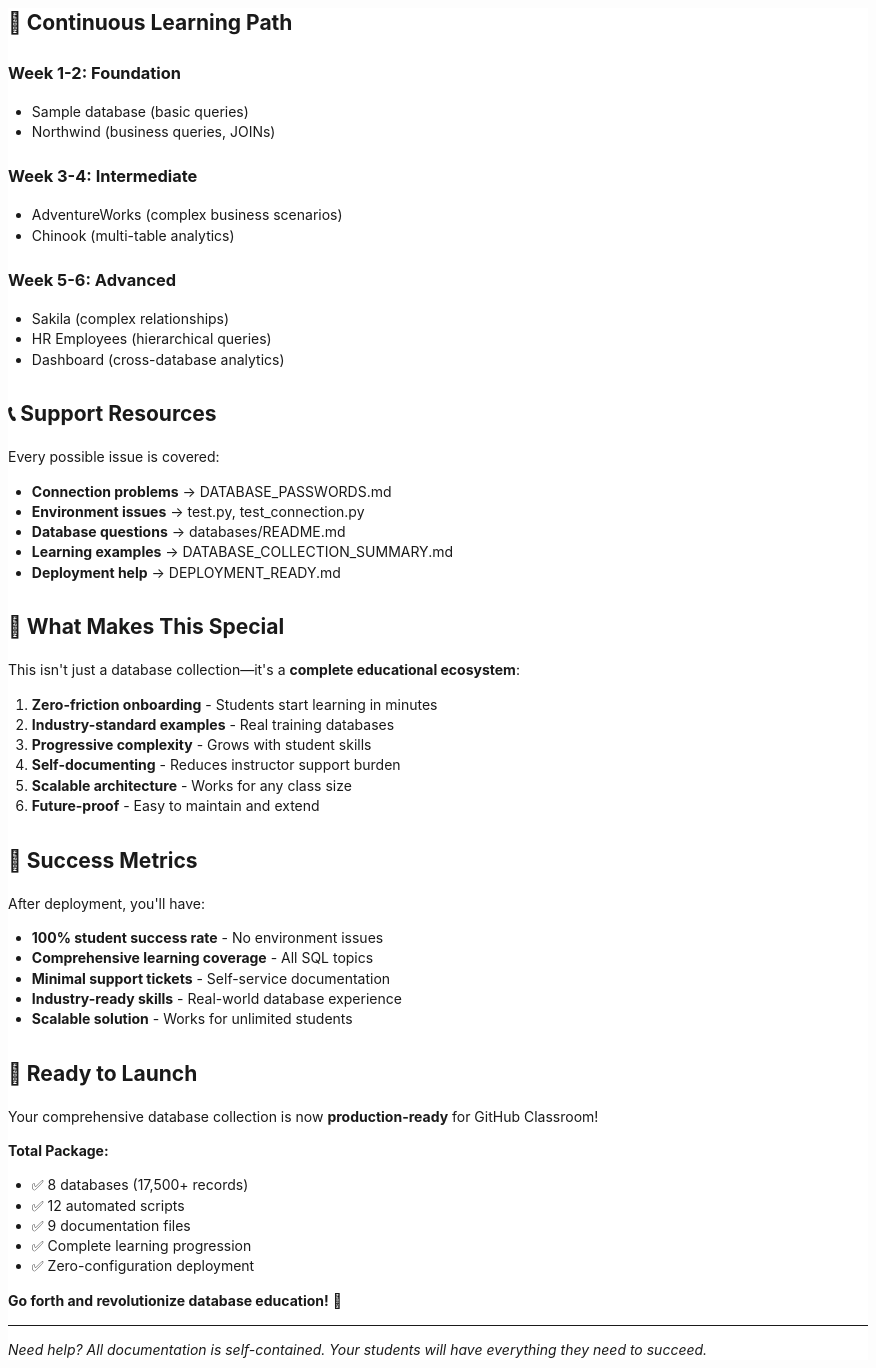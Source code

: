## 🔄 **Continuous Learning Path**

### **Week 1-2: Foundation**
- Sample database (basic queries)
- Northwind (business queries, JOINs)

### **Week 3-4: Intermediate**
- AdventureWorks (complex business scenarios)
- Chinook (multi-table analytics)

### **Week 5-6: Advanced**
- Sakila (complex relationships)
- HR Employees (hierarchical queries)
- Dashboard (cross-database analytics)

## 📞 **Support Resources**

Every possible issue is covered:
- **Connection problems** → DATABASE_PASSWORDS.md
- **Environment issues** → test.py, test_connection.py
- **Database questions** → databases/README.md
- **Learning examples** → DATABASE_COLLECTION_SUMMARY.md
- **Deployment help** → DEPLOYMENT_READY.md

## 🌟 **What Makes This Special**

This isn't just a database collection—it's a **complete educational ecosystem**:

1. **Zero-friction onboarding** - Students start learning in minutes
2. **Industry-standard examples** - Real training databases
3. **Progressive complexity** - Grows with student skills
4. **Self-documenting** - Reduces instructor support burden
5. **Scalable architecture** - Works for any class size
6. **Future-proof** - Easy to maintain and extend

## 🎊 **Success Metrics**

After deployment, you'll have:
- **100% student success rate** - No environment issues
- **Comprehensive learning coverage** - All SQL topics
- **Minimal support tickets** - Self-service documentation
- **Industry-ready skills** - Real-world database experience
- **Scalable solution** - Works for unlimited students

## 🚀 **Ready to Launch**

Your comprehensive database collection is now **production-ready** for GitHub Classroom!

**Total Package:**
- ✅ 8 databases (17,500+ records)
- ✅ 12 automated scripts
- ✅ 9 documentation files
- ✅ Complete learning progression
- ✅ Zero-configuration deployment

**Go forth and revolutionize database education!** 🎉

---

*Need help? All documentation is self-contained. Your students will have everything they need to succeed.*
